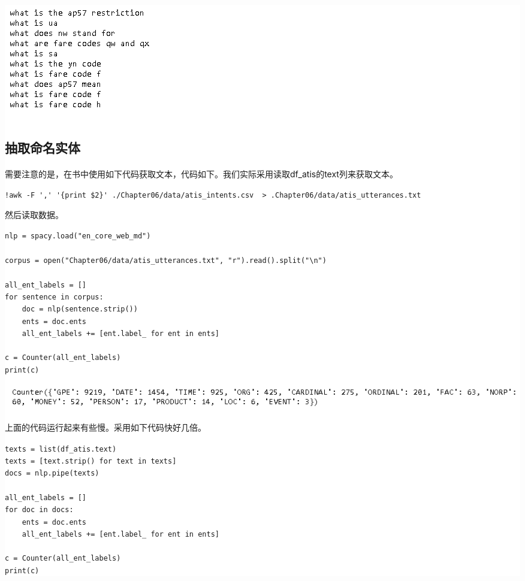 ![image-20210913155726368](images/image-20210913155726368.png)

## 抽取命名实体

需要注意的是，在书中使用如下代码获取文本，代码如下。我们实际采用读取df_atis的text列来获取文本。

~~~shell
!awk -F ',' '{print $2}' ./Chapter06/data/atis_intents.csv  > .Chapter06/data/atis_utterances.txt
~~~

然后读取数据。

```{.python .input  n=27}
nlp = spacy.load("en_core_web_md") 

corpus = open("Chapter06/data/atis_utterances.txt", "r").read().split("\n") 

all_ent_labels = [] 
for sentence in corpus: 
    doc = nlp(sentence.strip()) 
    ents = doc.ents 
    all_ent_labels += [ent.label_ for ent in ents] 

c = Counter(all_ent_labels) 
print(c) 
```

![image-20210913160003966](images/image-20210913160003966.png)

上面的代码运行起来有些慢。采用如下代码快好几倍。

```{.python .input  n=39}
texts = list(df_atis.text)
texts = [text.strip() for text in texts]
docs = nlp.pipe(texts)

all_ent_labels = [] 
for doc in docs: 
    ents = doc.ents 
    all_ent_labels += [ent.label_ for ent in ents] 

c = Counter(all_ent_labels) 
print(c) 
```
